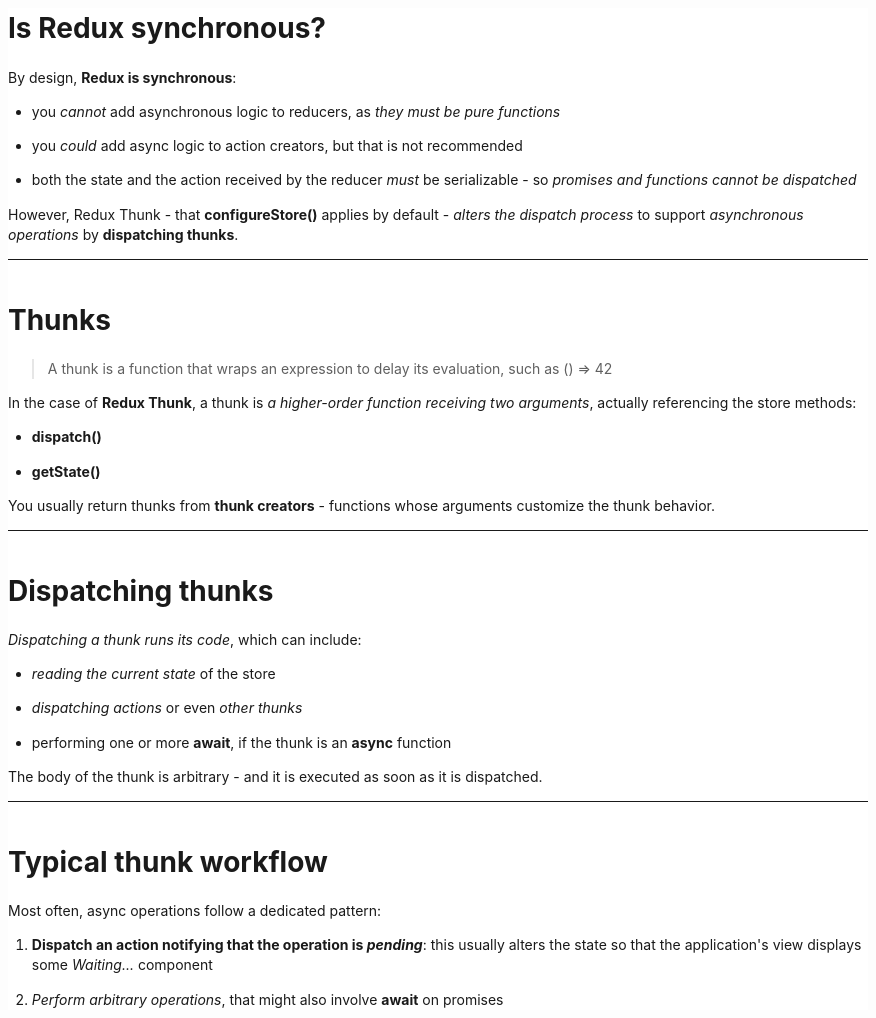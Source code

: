 # Is Redux synchronous?

By design, **Redux is synchronous**:

- you _cannot_ add asynchronous logic to reducers, as _they must be pure functions_

- you _could_ add async logic to action creators, but that is not recommended

- both the state and the action received by the reducer _must_ be serializable - so _promises and functions cannot be dispatched_

However, Redux Thunk - that **configureStore()** applies by default - _alters the dispatch process_ to support _asynchronous operations_ by **dispatching thunks**.

---

# Thunks

> A thunk is a function that wraps an expression to delay its evaluation, such as () => 42

In the case of **Redux Thunk**, a thunk is _a higher-order function receiving two arguments_, actually referencing the store methods:

- **dispatch()**

- **getState()**

You usually return thunks from **thunk creators** - functions whose arguments customize the thunk behavior.

---

# Dispatching thunks

_Dispatching a thunk runs its code_, which can include:

- _reading the current state_ of the store

- _dispatching actions_ or even _other thunks_

- performing one or more **await**, if the thunk is an **async** function

The body of the thunk is arbitrary - and it is executed as soon as it is dispatched.

---

# Typical thunk workflow

Most often, async operations follow a dedicated pattern:

1. **Dispatch an action notifying that the operation is _pending_**: this usually alters the state so that the application's view displays some _Waiting..._ component

1. _Perform arbitrary operations_, that might also involve **await** on promises
